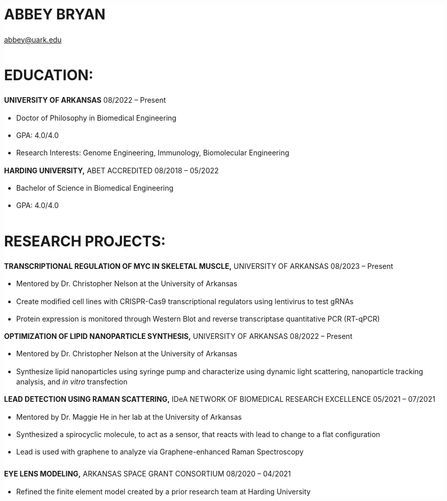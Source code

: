 # **ABBEY BRYAN**

abbey@uark.edu

# **EDUCATION:**

 **UNIVERSITY OF ARKANSAS** 08/2022 – Present

- Doctor of Philosophy in Biomedical Engineering

- GPA: 4.0/4.0

- Research Interests: Genome Engineering, Immunology, Biomolecular
  Engineering

 **HARDING UNIVERSITY,** ABET ACCREDITED 08/2018 – 05/2022

- Bachelor of Science in Biomedical Engineering

- GPA: 4.0/4.0



# **RESEARCH PROJECTS:**

**TRANSCRIPTIONAL REGULATION OF MYC IN SKELETAL MUSCLE,** UNIVERSITY OF ARKANSAS 08/2023 – Present

- Mentored by Dr. Christopher Nelson at the University of Arkansas

- Create modified cell lines with CRISPR-Cas9 transcriptional regulators using lentivirus to test gRNAs

- Protein expression is monitored through Western Blot and reverse transcriptase quantitative PCR (RT-qPCR)

**OPTIMIZATION OF LIPID NANOPARTICLE SYNTHESIS,** UNIVERSITY OF ARKANSAS 08/2022 – Present

- Mentored by Dr. Christopher Nelson at the University of Arkansas

- Synthesize lipid nanoparticles using syringe pump and characterize using dynamic light scattering, nanoparticle tracking analysis, and *in vitro* transfection


**LEAD DETECTION USING RAMAN SCATTERING,** IDeA NETWORK OF BIOMEDICAL RESEARCH EXCELLENCE 05/2021 – 07/2021

- Mentored by Dr. Maggie He in her lab at the University of Arkansas

- Synthesized a spirocyclic molecule, to act as a sensor, that reacts with lead to change to a flat configuration

- Lead is used with graphene to analyze via Graphene-enhanced Raman Spectroscopy

### 

**EYE LENS MODELING,** ARKANSAS SPACE GRANT CONSORTIUM 08/2020 – 04/2021

- Refined the finite element model created by a prior research team at Harding University

